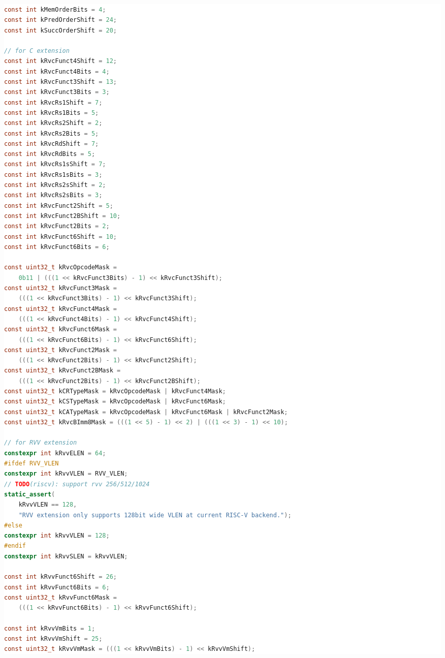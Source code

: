 ```c
const int kMemOrderBits = 4;
const int kPredOrderShift = 24;
const int kSuccOrderShift = 20;

// for C extension
const int kRvcFunct4Shift = 12;
const int kRvcFunct4Bits = 4;
const int kRvcFunct3Shift = 13;
const int kRvcFunct3Bits = 3;
const int kRvcRs1Shift = 7;
const int kRvcRs1Bits = 5;
const int kRvcRs2Shift = 2;
const int kRvcRs2Bits = 5;
const int kRvcRdShift = 7;
const int kRvcRdBits = 5;
const int kRvcRs1sShift = 7;
const int kRvcRs1sBits = 3;
const int kRvcRs2sShift = 2;
const int kRvcRs2sBits = 3;
const int kRvcFunct2Shift = 5;
const int kRvcFunct2BShift = 10;
const int kRvcFunct2Bits = 2;
const int kRvcFunct6Shift = 10;
const int kRvcFunct6Bits = 6;

const uint32_t kRvcOpcodeMask =
    0b11 | (((1 << kRvcFunct3Bits) - 1) << kRvcFunct3Shift);
const uint32_t kRvcFunct3Mask =
    (((1 << kRvcFunct3Bits) - 1) << kRvcFunct3Shift);
const uint32_t kRvcFunct4Mask =
    (((1 << kRvcFunct4Bits) - 1) << kRvcFunct4Shift);
const uint32_t kRvcFunct6Mask =
    (((1 << kRvcFunct6Bits) - 1) << kRvcFunct6Shift);
const uint32_t kRvcFunct2Mask =
    (((1 << kRvcFunct2Bits) - 1) << kRvcFunct2Shift);
const uint32_t kRvcFunct2BMask =
    (((1 << kRvcFunct2Bits) - 1) << kRvcFunct2BShift);
const uint32_t kCRTypeMask = kRvcOpcodeMask | kRvcFunct4Mask;
const uint32_t kCSTypeMask = kRvcOpcodeMask | kRvcFunct6Mask;
const uint32_t kCATypeMask = kRvcOpcodeMask | kRvcFunct6Mask | kRvcFunct2Mask;
const uint32_t kRvcBImm8Mask = (((1 << 5) - 1) << 2) | (((1 << 3) - 1) << 10);

// for RVV extension
constexpr int kRvvELEN = 64;
#ifdef RVV_VLEN
constexpr int kRvvVLEN = RVV_VLEN;
// TODO(riscv): support rvv 256/512/1024
static_assert(
    kRvvVLEN == 128,
    "RVV extension only supports 128bit wide VLEN at current RISC-V backend.");
#else
constexpr int kRvvVLEN = 128;
#endif
constexpr int kRvvSLEN = kRvvVLEN;

const int kRvvFunct6Shift = 26;
const int kRvvFunct6Bits = 6;
const uint32_t kRvvFunct6Mask =
    (((1 << kRvvFunct6Bits) - 1) << kRvvFunct6Shift);

const int kRvvVmBits = 1;
const int kRvvVmShift = 25;
const uint32_t kRvvVmMask = (((1 << kRvvVmBits) - 1) << kRvvVmShift);
```